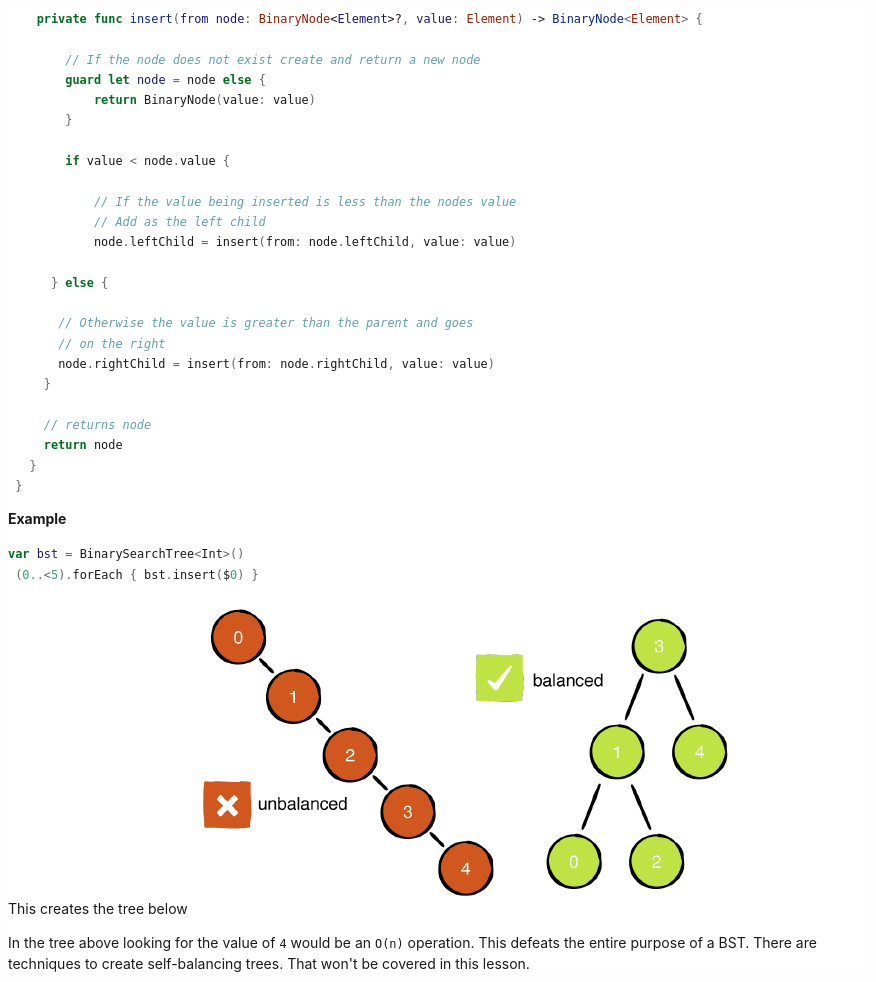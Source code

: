 ```swift
	private func insert(from node: BinaryNode<Element>?, value: Element) -> BinaryNode<Element> {
		
		// If the node does not exist create and return a new node	
		guard let node = node else {
			return BinaryNode(value: value)
		}

		if value < node.value {

			// If the value being inserted is less than the nodes value
			// Add as the left child
			node.leftChild = insert(from: node.leftChild, value: value)

      } else {

       // Otherwise the value is greater than the parent and goes
       // on the right
       node.rightChild = insert(from: node.rightChild, value: value)
     }

     // returns node	
     return node
   }
 }
 ```

 **Example**
 ```swift
 var bst = BinarySearchTree<Int>()
  (0..<5).forEach { bst.insert($0) }
  ```

  This creates the tree below
  ![Balanced-Unbalanced](balanced_unbalanced.png)

  In the tree above looking for the value of `4` would be an `O(n)` operation. This defeats the entire purpose of a BST. There are techniques to create self-balancing trees. That won't be covered in this lesson.
